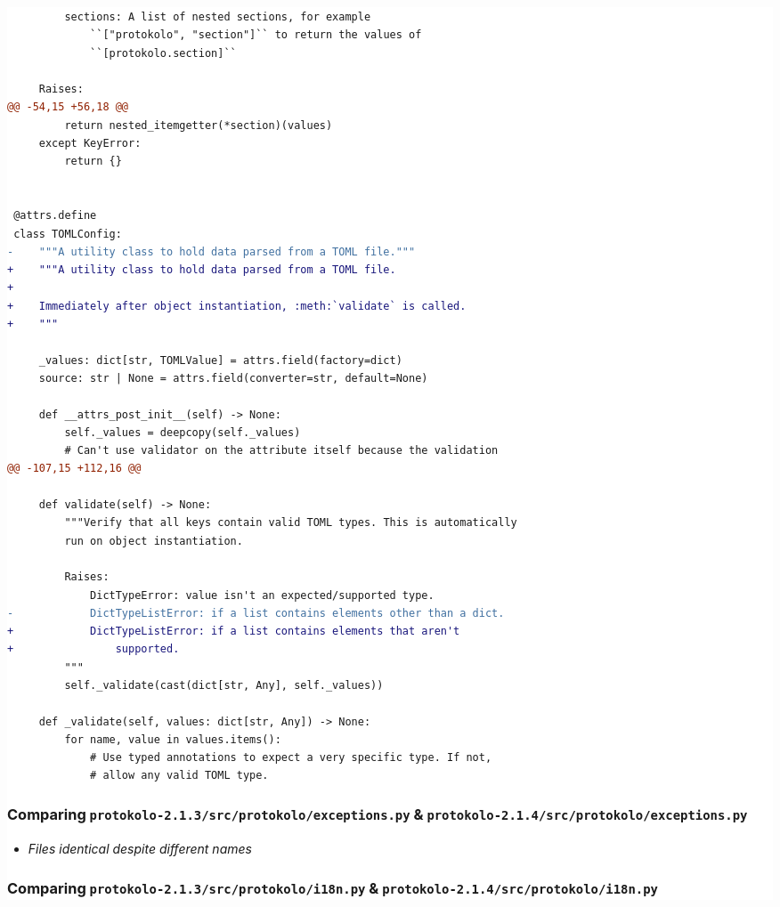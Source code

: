 ```diff
         sections: A list of nested sections, for example
             ``["protokolo", "section"]`` to return the values of
             ``[protokolo.section]``
 
     Raises:
@@ -54,15 +56,18 @@
         return nested_itemgetter(*section)(values)
     except KeyError:
         return {}
 
 
 @attrs.define
 class TOMLConfig:
-    """A utility class to hold data parsed from a TOML file."""
+    """A utility class to hold data parsed from a TOML file.
+
+    Immediately after object instantiation, :meth:`validate` is called.
+    """
 
     _values: dict[str, TOMLValue] = attrs.field(factory=dict)
     source: str | None = attrs.field(converter=str, default=None)
 
     def __attrs_post_init__(self) -> None:
         self._values = deepcopy(self._values)
         # Can't use validator on the attribute itself because the validation
@@ -107,15 +112,16 @@
 
     def validate(self) -> None:
         """Verify that all keys contain valid TOML types. This is automatically
         run on object instantiation.
 
         Raises:
             DictTypeError: value isn't an expected/supported type.
-            DictTypeListError: if a list contains elements other than a dict.
+            DictTypeListError: if a list contains elements that aren't
+                supported.
         """
         self._validate(cast(dict[str, Any], self._values))
 
     def _validate(self, values: dict[str, Any]) -> None:
         for name, value in values.items():
             # Use typed annotations to expect a very specific type. If not,
             # allow any valid TOML type.
```

### Comparing `protokolo-2.1.3/src/protokolo/exceptions.py` & `protokolo-2.1.4/src/protokolo/exceptions.py`

 * *Files identical despite different names*

### Comparing `protokolo-2.1.3/src/protokolo/i18n.py` & `protokolo-2.1.4/src/protokolo/i18n.py`
